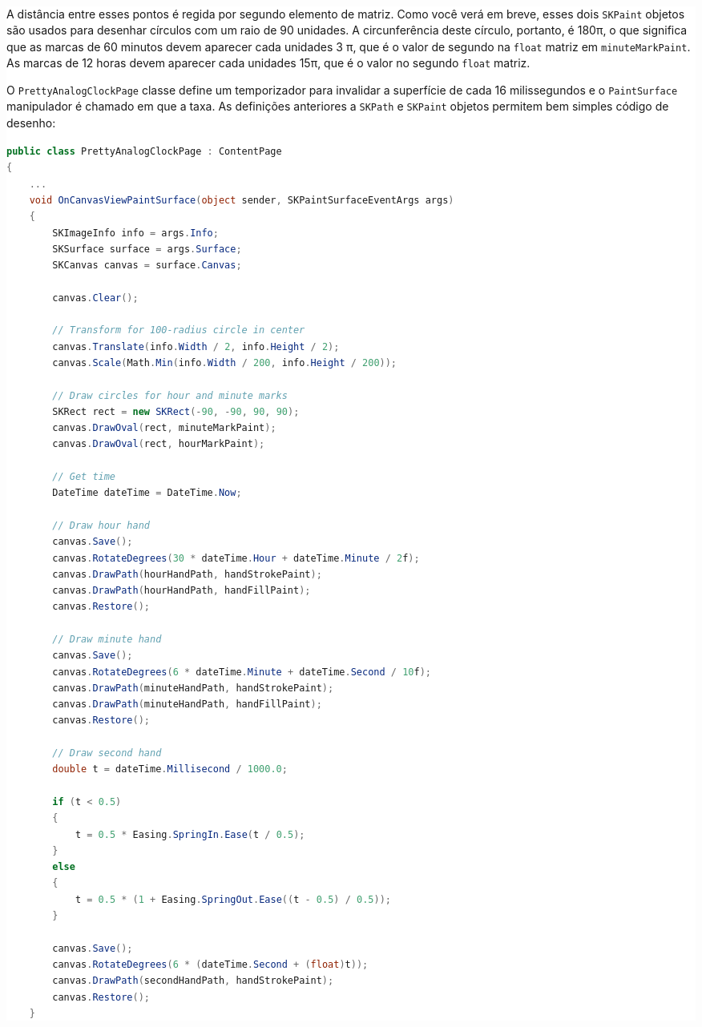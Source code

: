 A distância entre esses pontos é regida por segundo elemento de matriz. Como você verá em breve, esses dois `SKPaint` objetos são usados para desenhar círculos com um raio de 90 unidades. A circunferência deste círculo, portanto, é 180π, o que significa que as marcas de 60 minutos devem aparecer cada unidades 3 π, que é o valor de segundo na `float` matriz em `minuteMarkPaint`. As marcas de 12 horas devem aparecer cada unidades 15π, que é o valor no segundo `float` matriz.

O `PrettyAnalogClockPage` classe define um temporizador para invalidar a superfície de cada 16 milissegundos e o `PaintSurface` manipulador é chamado em que a taxa. As definições anteriores a `SKPath` e `SKPaint` objetos permitem bem simples código de desenho:

```csharp
public class PrettyAnalogClockPage : ContentPage
{
    ...
    void OnCanvasViewPaintSurface(object sender, SKPaintSurfaceEventArgs args)
    {
        SKImageInfo info = args.Info;
        SKSurface surface = args.Surface;
        SKCanvas canvas = surface.Canvas;

        canvas.Clear();

        // Transform for 100-radius circle in center
        canvas.Translate(info.Width / 2, info.Height / 2);
        canvas.Scale(Math.Min(info.Width / 200, info.Height / 200));

        // Draw circles for hour and minute marks
        SKRect rect = new SKRect(-90, -90, 90, 90);
        canvas.DrawOval(rect, minuteMarkPaint);
        canvas.DrawOval(rect, hourMarkPaint);

        // Get time
        DateTime dateTime = DateTime.Now;

        // Draw hour hand
        canvas.Save();
        canvas.RotateDegrees(30 * dateTime.Hour + dateTime.Minute / 2f);
        canvas.DrawPath(hourHandPath, handStrokePaint);
        canvas.DrawPath(hourHandPath, handFillPaint);
        canvas.Restore();

        // Draw minute hand
        canvas.Save();
        canvas.RotateDegrees(6 * dateTime.Minute + dateTime.Second / 10f);
        canvas.DrawPath(minuteHandPath, handStrokePaint);
        canvas.DrawPath(minuteHandPath, handFillPaint);
        canvas.Restore();

        // Draw second hand
        double t = dateTime.Millisecond / 1000.0;

        if (t < 0.5)
        {
            t = 0.5 * Easing.SpringIn.Ease(t / 0.5);
        }
        else
        {
            t = 0.5 * (1 + Easing.SpringOut.Ease((t - 0.5) / 0.5));
        }

        canvas.Save();
        canvas.RotateDegrees(6 * (dateTime.Second + (float)t));
        canvas.DrawPath(secondHandPath, handStrokePaint);
        canvas.Restore();
    }
```